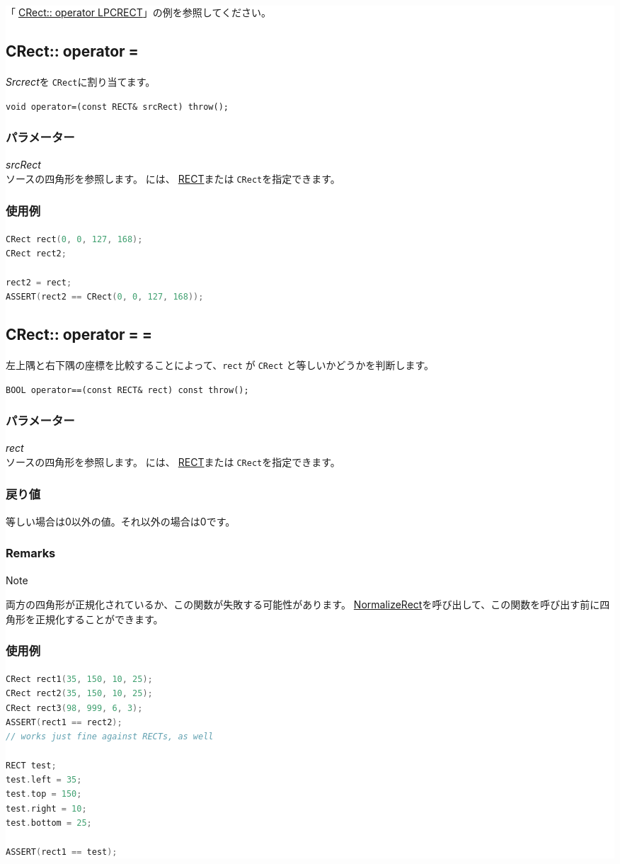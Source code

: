 「 [CRect:: operator LPCRECT](#operator_lpcrect)」の例を参照してください。

##  <a name="operator_eq"></a>CRect:: operator =

*Srcrect*を `CRect`に割り当てます。

```
void operator=(const RECT& srcRect) throw();
```

### <a name="parameters"></a>パラメーター

*srcRect*<br/>
ソースの四角形を参照します。 には、 [RECT](/windows/win32/api/windef/ns-windef-rect)または `CRect`を指定できます。

### <a name="example"></a>使用例

```cpp
CRect rect(0, 0, 127, 168);
CRect rect2;

rect2 = rect;
ASSERT(rect2 == CRect(0, 0, 127, 168));
```

##  <a name="operator_eq_eq"></a>CRect:: operator = =

左上隅と右下隅の座標を比較することによって、`rect` が `CRect` と等しいかどうかを判断します。

```
BOOL operator==(const RECT& rect) const throw();
```

### <a name="parameters"></a>パラメーター

*rect*<br/>
ソースの四角形を参照します。 には、 [RECT](/windows/win32/api/windef/ns-windef-rect)または `CRect`を指定できます。

### <a name="return-value"></a>戻り値

等しい場合は0以外の値。それ以外の場合は0です。

### <a name="remarks"></a>Remarks

> [!NOTE]
>  両方の四角形が正規化されているか、この関数が失敗する可能性があります。 [NormalizeRect](#normalizerect)を呼び出して、この関数を呼び出す前に四角形を正規化することができます。

### <a name="example"></a>使用例

```cpp
CRect rect1(35, 150, 10, 25);
CRect rect2(35, 150, 10, 25);
CRect rect3(98, 999, 6, 3);
ASSERT(rect1 == rect2);
// works just fine against RECTs, as well

RECT test;
test.left = 35;
test.top = 150;
test.right = 10;
test.bottom = 25;

ASSERT(rect1 == test);
```
